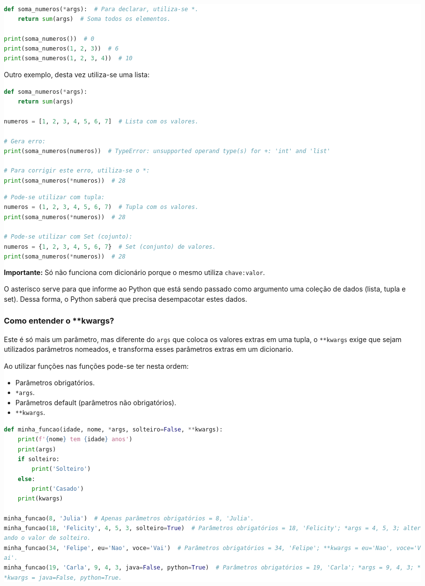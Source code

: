 ```python
def soma_numeros(*args):  # Para declarar, utiliza-se *.
    return sum(args)  # Soma todos os elementos.

print(soma_numeros())  # 0
print(soma_numeros(1, 2, 3))  # 6
print(soma_numeros(1, 2, 3, 4))  # 10
```

Outro exemplo, desta vez utiliza-se uma lista:

```python
def soma_numeros(*args):
    return sum(args)

numeros = [1, 2, 3, 4, 5, 6, 7]  # Lista com os valores.

# Gera erro:
print(soma_numeros(numeros))  # TypeError: unsupported operand type(s) for +: 'int' and 'list'

# Para corrigir este erro, utiliza-se o *:
print(soma_numeros(*numeros))  # 28
```

```python
# Pode-se utilizar com tupla:
numeros = (1, 2, 3, 4, 5, 6, 7)  # Tupla com os valores.
print(soma_numeros(*numeros))  # 28

# Pode-se utilizar com Set (cojunto):
numeros = {1, 2, 3, 4, 5, 6, 7}  # Set (conjunto) de valores.
print(soma_numeros(*numeros))  # 28
```

**Importante:** Só não funciona com dicionário porque o mesmo utiliza `chave:valor`.

O asterisco serve para que informe ao Python que está sendo passado como argumento uma coleção de dados (lista, tupla e set). Dessa forma, o Python saberá que precisa desempacotar estes dados.

### Como entender o **kwargs?

Este é só mais um parâmetro, mas diferente do `args` que coloca os valores extras em uma tupla, o `**kwargs` exige que sejam utilizados parâmetros nomeados, e transforma esses parâmetros extras em um dicionario.

Ao utilizar funções nas funções pode-se ter nesta ordem:
- Parâmetros obrigatórios.
- `*args`.
- Parâmetros default (parâmetros não obrigatórios).
- `**kwargs`.

```python
def minha_funcao(idade, nome, *args, solteiro=False, **kwargs):
    print(f'{nome} tem {idade} anos')
    print(args)
    if solteiro:
        print('Solteiro')
    else:
        print('Casado')
    print(kwargs)

minha_funcao(8, 'Julia')  # Apenas parâmetros obrigatórios = 8, 'Julia'.
minha_funcao(18, 'Felicity', 4, 5, 3, solteiro=True)  # Parâmetros obrigatórios = 18, 'Felicity'; *args = 4, 5, 3; alterando o valor de solteiro.
minha_funcao(34, 'Felipe', eu='Nao', voce='Vai')  # Parâmetros obrigatórios = 34, 'Felipe'; **kwargs = eu='Nao', voce='Vai'.
minha_funcao(19, 'Carla', 9, 4, 3, java=False, python=True)  # Parâmetros obrigatórios = 19, 'Carla'; *args = 9, 4, 3; **kwargs = java=False, python=True.
```
